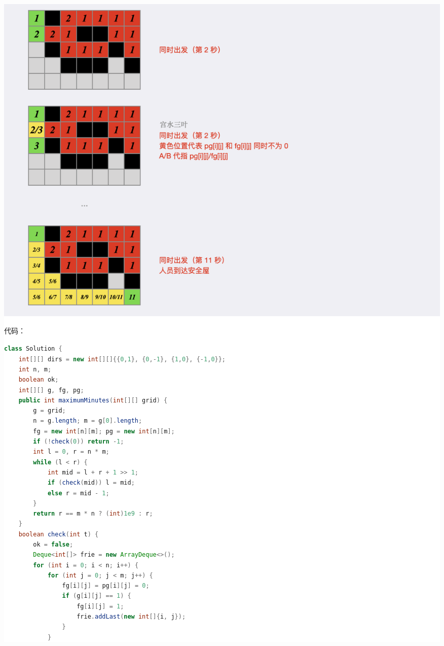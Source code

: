 ![](./assets/img/Solution2258_2_02.png)

代码：

```java
class Solution {
    int[][] dirs = new int[][]{{0,1}, {0,-1}, {1,0}, {-1,0}};
    int n, m;
    boolean ok;
    int[][] g, fg, pg;
    public int maximumMinutes(int[][] grid) {
        g = grid;
        n = g.length; m = g[0].length;
        fg = new int[n][m]; pg = new int[n][m];
        if (!check(0)) return -1;
        int l = 0, r = n * m;
        while (l < r) {
            int mid = l + r + 1 >> 1;
            if (check(mid)) l = mid;
            else r = mid - 1;
        }
        return r == m * n ? (int)1e9 : r;
    }
    boolean check(int t) {
        ok = false;
        Deque<int[]> frie = new ArrayDeque<>();
        for (int i = 0; i < n; i++) {
            for (int j = 0; j < m; j++) {
                fg[i][j] = pg[i][j] = 0;
                if (g[i][j] == 1) {
                    fg[i][j] = 1;
                    frie.addLast(new int[]{i, j});
                }
            }
```